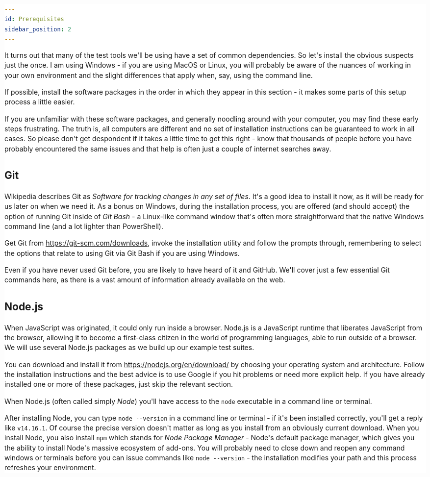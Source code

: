```yaml
---
id: Prerequisites
sidebar_position: 2
---
```



It turns out that many of the test tools we'll be  using have a set of common dependencies. So let's install the obvious suspects just the once. I am using Windows - if you are using MacOS or Linux, you will probably be aware of the nuances of working in your own environment and the slight differences that apply when, say, using the command line. 

If possible, install the software packages in the order in which they appear in this section - it makes some parts of this setup process a little easier.

If you are unfamiliar with these software packages, and generally noodling around with your computer, you may find these early steps frustrating. The truth is, all computers are different and no set of installation instructions can be guaranteed to work in all cases. So please don't get despondent if it takes a little time to get this right - know that thousands of people before you have probably encountered the same issues and that help is often just a couple of internet searches away.

## Git

Wikipedia describes Git as *Software for tracking changes in any set of files*. It's a good idea to install it now, as it will be ready for us later on when we need it. As a bonus on Windows, during the installation process, you are offered (and should accept) the option of running Git inside of *Git Bash* - a Linux-like command window that's often more straightforward that the native Windows command line (and a lot lighter than PowerShell).

Get Git from https://git-scm.com/downloads, invoke the installation utility and follow the prompts through, remembering to select the options that relate to using Git via Git Bash if you are using Windows.

Even if you have never used Git before, you are likely to have heard of it and GitHub. We'll cover just a few essential Git commands here, as there is a vast amount of information already available on the web.

## Node.js
When JavaScript was originated, it could only run inside a browser. Node.js is a JavaScript runtime that liberates JavaScript from the browser, allowing it to become a first-class citizen in the world of programming languages, able to run outside of a browser. We will use several Node.js packages as we build up our example test suites.

You can download and install it from https://nodejs.org/en/download/ by choosing your operating system and architecture. Follow the installation instructions and the best advice is to use Google if you hit problems or need more explicit help. If you have already installed one or more of these packages, just skip the relevant section.

When Node.js (often called simply *Node*) you'll have access to the `node` executable in a command line or terminal.

After installing Node, you can type `node --version` in a command line or terminal - if it's been installed correctly, you'll get a reply like `v14.16.1`. Of course the precise version doesn't matter as long as you install from an obviously current download. When you install Node, you also install `npm` which stands for *Node Package Manager* - Node's default package manager, which gives you the ability to install Node's massive ecosystem of add-ons. You will probably need to close down and reopen any command windows or terminals before you can issue commands like `node --version` - the installation modifies your path and this process refreshes your environment.
